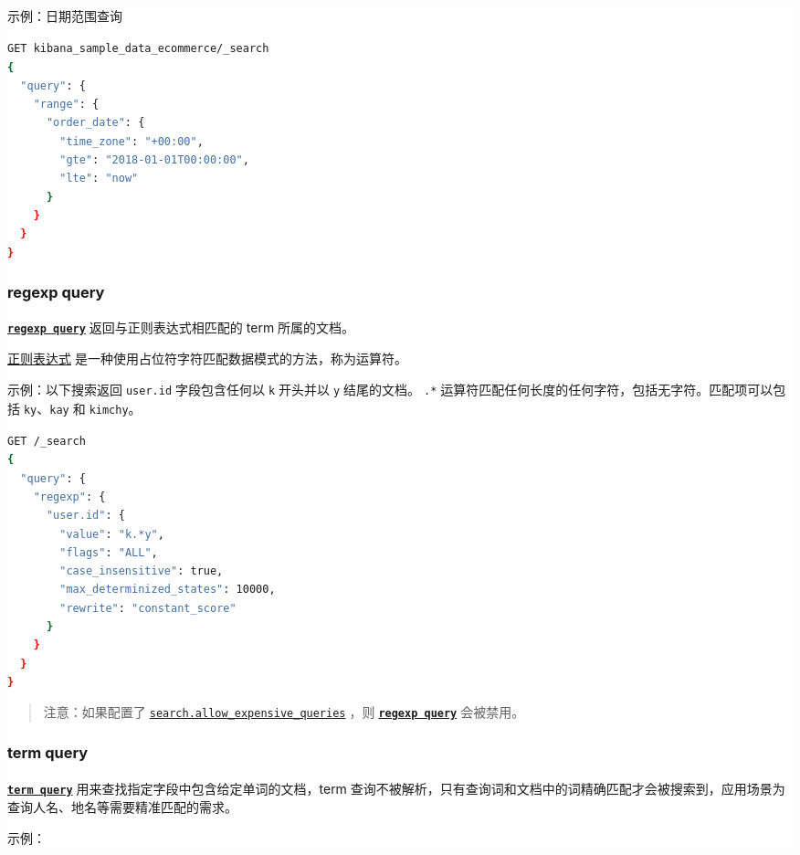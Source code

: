 示例：日期范围查询

```bash
GET kibana_sample_data_ecommerce/_search
{
  "query": {
    "range": {
      "order_date": {
        "time_zone": "+00:00",
        "gte": "2018-01-01T00:00:00",
        "lte": "now"
      }
    }
  }
}
```

### regexp query

[**`regexp query`**](https://www.elastic.co/guide/en/elasticsearch/reference/current/query-dsl-regexp-query.html) 返回与正则表达式相匹配的 term 所属的文档。

[正则表达式](https://zh.wikipedia.org/zh-hans/%E6%AD%A3%E5%88%99%E8%A1%A8%E8%BE%BE%E5%BC%8F) 是一种使用占位符字符匹配数据模式的方法，称为运算符。

示例：以下搜索返回 `user.id` 字段包含任何以 `k` 开头并以 `y` 结尾的文档。 `.*` 运算符匹配任何长度的任何字符，包括无字符。匹配项可以包括 `ky`、`kay` 和 `kimchy`。

```bash
GET /_search
{
  "query": {
    "regexp": {
      "user.id": {
        "value": "k.*y",
        "flags": "ALL",
        "case_insensitive": true,
        "max_determinized_states": 10000,
        "rewrite": "constant_score"
      }
    }
  }
}
```

> 注意：如果配置了 [`search.allow_expensive_queries`](https://www.elastic.co/guide/en/elasticsearch/reference/current/query-dsl.html#query-dsl-allow-expensive-queries) ，则 [**`regexp query`**](https://www.elastic.co/guide/en/elasticsearch/reference/current/query-dsl-regexp-query.html) 会被禁用。

### term query

[**`term query`**](https://www.elastic.co/guide/en/elasticsearch/reference/current/query-dsl-term-query.html) 用来查找指定字段中包含给定单词的文档，term 查询不被解析，只有查询词和文档中的词精确匹配才会被搜索到，应用场景为查询人名、地名等需要精准匹配的需求。

示例：

